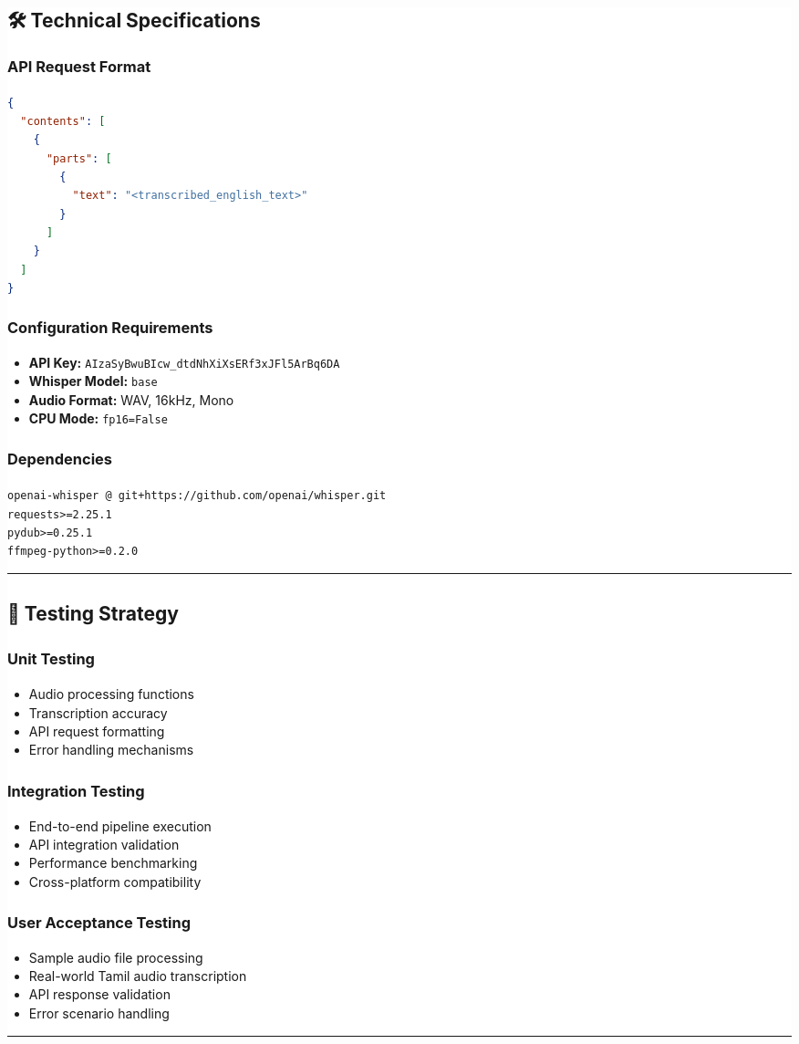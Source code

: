 
## 🛠️ Technical Specifications

### API Request Format
```json
{
  "contents": [
    {
      "parts": [
        {
          "text": "<transcribed_english_text>"
        }
      ]
    }
  ]
}
```

### Configuration Requirements
- **API Key:** `AIzaSyBwuBIcw_dtdNhXiXsERf3xJFl5ArBq6DA`
- **Whisper Model:** `base`
- **Audio Format:** WAV, 16kHz, Mono
- **CPU Mode:** `fp16=False`

### Dependencies
```
openai-whisper @ git+https://github.com/openai/whisper.git
requests>=2.25.1
pydub>=0.25.1
ffmpeg-python>=0.2.0
```

---

## 🧪 Testing Strategy

### Unit Testing
- Audio processing functions
- Transcription accuracy
- API request formatting
- Error handling mechanisms

### Integration Testing
- End-to-end pipeline execution
- API integration validation
- Performance benchmarking
- Cross-platform compatibility

### User Acceptance Testing
- Sample audio file processing
- Real-world Tamil audio transcription
- API response validation
- Error scenario handling

---
